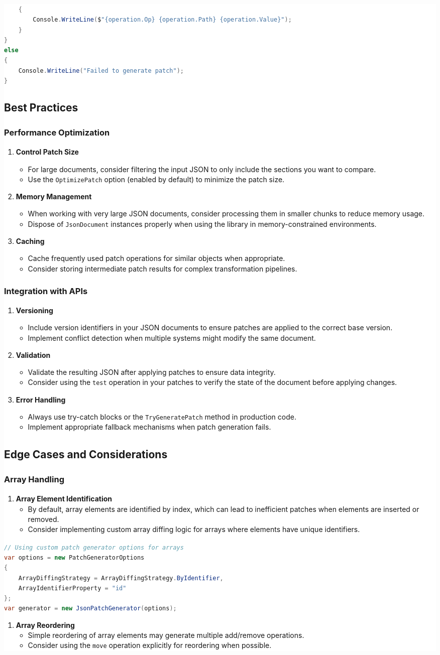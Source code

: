 ``` csharp
    {
        Console.WriteLine($"{operation.Op} {operation.Path} {operation.Value}");
    }
}
else
{
    Console.WriteLine("Failed to generate patch");
}
```
## Best Practices
### Performance Optimization
1. **Control Patch Size**
    - For large documents, consider filtering the input JSON to only include the sections you want to compare.
    - Use the `OptimizePatch` option (enabled by default) to minimize the patch size.

2. **Memory Management**
    - When working with very large JSON documents, consider processing them in smaller chunks to reduce memory usage.
    - Dispose of `JsonDocument` instances properly when using the library in memory-constrained environments.

3. **Caching**
    - Cache frequently used patch operations for similar objects when appropriate.
    - Consider storing intermediate patch results for complex transformation pipelines.

### Integration with APIs
1. **Versioning**
    - Include version identifiers in your JSON documents to ensure patches are applied to the correct base version.
    - Implement conflict detection when multiple systems might modify the same document.

2. **Validation**
    - Validate the resulting JSON after applying patches to ensure data integrity.
    - Consider using the `test` operation in your patches to verify the state of the document before applying changes.

3. **Error Handling**
    - Always use try-catch blocks or the `TryGeneratePatch` method in production code.
    - Implement appropriate fallback mechanisms when patch generation fails.

## Edge Cases and Considerations
### Array Handling
1. **Array Element Identification**
    - By default, array elements are identified by index, which can lead to inefficient patches when elements are inserted or removed.
    - Consider implementing custom array diffing logic for arrays where elements have unique identifiers.
``` csharp
// Using custom patch generator options for arrays
var options = new PatchGeneratorOptions
{
    ArrayDiffingStrategy = ArrayDiffingStrategy.ByIdentifier,
    ArrayIdentifierProperty = "id"
};
var generator = new JsonPatchGenerator(options);
```
1. **Array Reordering**
    - Simple reordering of array elements may generate multiple add/remove operations.
    - Consider using the `move` operation explicitly for reordering when possible.
